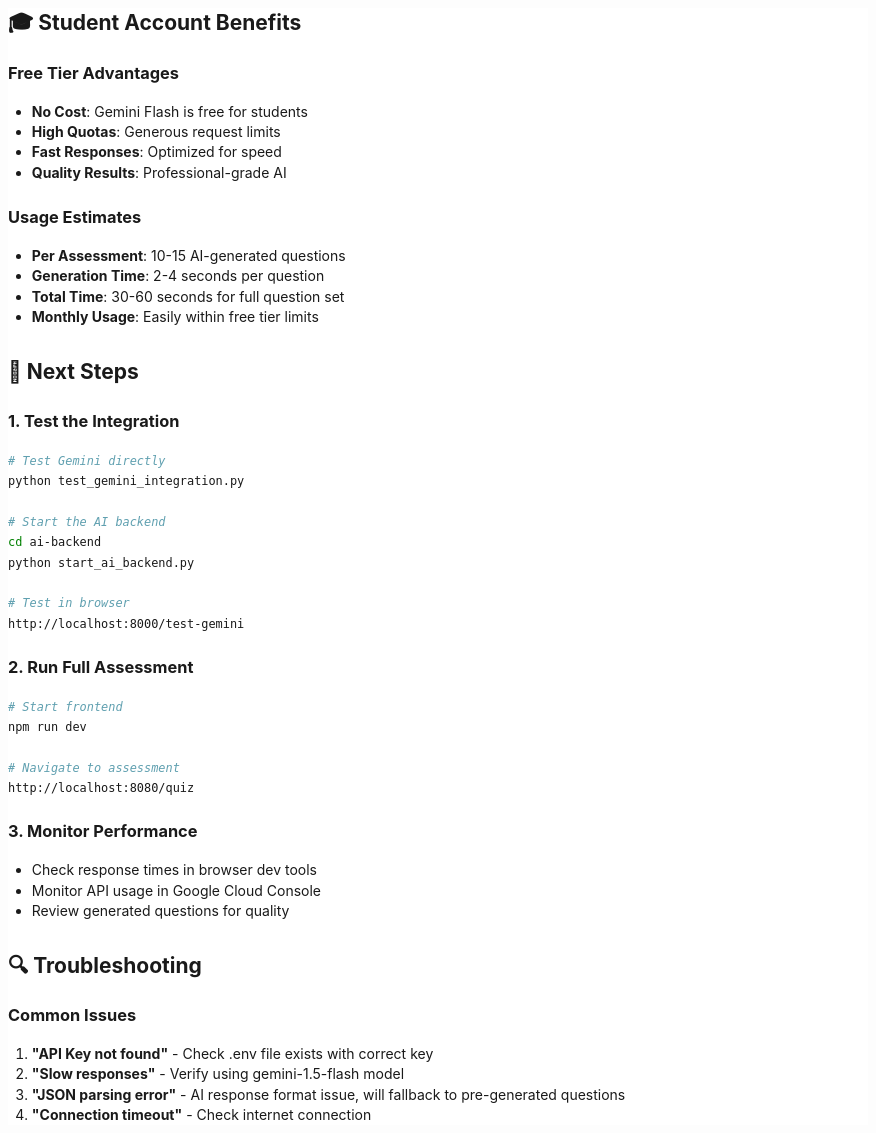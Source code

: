 ## 🎓 **Student Account Benefits**

### **Free Tier Advantages**
- **No Cost**: Gemini Flash is free for students
- **High Quotas**: Generous request limits
- **Fast Responses**: Optimized for speed
- **Quality Results**: Professional-grade AI

### **Usage Estimates**
- **Per Assessment**: 10-15 AI-generated questions
- **Generation Time**: 2-4 seconds per question
- **Total Time**: 30-60 seconds for full question set
- **Monthly Usage**: Easily within free tier limits

## 🚀 **Next Steps**

### **1. Test the Integration**
```bash
# Test Gemini directly
python test_gemini_integration.py

# Start the AI backend
cd ai-backend
python start_ai_backend.py

# Test in browser
http://localhost:8000/test-gemini
```

### **2. Run Full Assessment**
```bash
# Start frontend
npm run dev

# Navigate to assessment
http://localhost:8080/quiz
```

### **3. Monitor Performance**
- Check response times in browser dev tools
- Monitor API usage in Google Cloud Console
- Review generated questions for quality

## 🔍 **Troubleshooting**

### **Common Issues**
1. **"API Key not found"** - Check .env file exists with correct key
2. **"Slow responses"** - Verify using gemini-1.5-flash model
3. **"JSON parsing error"** - AI response format issue, will fallback to pre-generated questions
4. **"Connection timeout"** - Check internet connection
